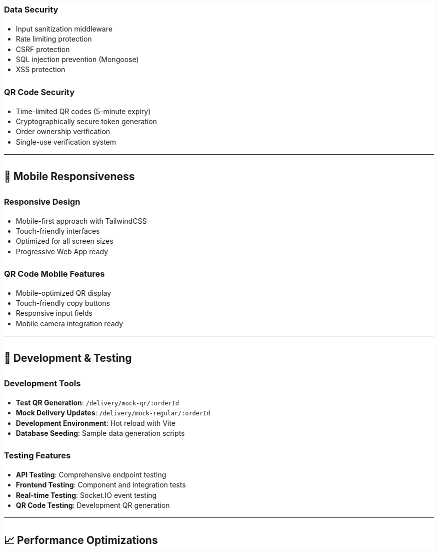 ### **Data Security**
- Input sanitization middleware
- Rate limiting protection
- CSRF protection
- SQL injection prevention (Mongoose)
- XSS protection

### **QR Code Security**
- Time-limited QR codes (5-minute expiry)
- Cryptographically secure token generation
- Order ownership verification
- Single-use verification system

---

## 📱 **Mobile Responsiveness**

### **Responsive Design**
- Mobile-first approach with TailwindCSS
- Touch-friendly interfaces
- Optimized for all screen sizes
- Progressive Web App ready

### **QR Code Mobile Features**
- Mobile-optimized QR display
- Touch-friendly copy buttons
- Responsive input fields
- Mobile camera integration ready

---

## 🚀 **Development & Testing**

### **Development Tools**
- **Test QR Generation**: `/delivery/mock-qr/:orderId`
- **Mock Delivery Updates**: `/delivery/mock-regular/:orderId`
- **Development Environment**: Hot reload with Vite
- **Database Seeding**: Sample data generation scripts

### **Testing Features**
- **API Testing**: Comprehensive endpoint testing
- **Frontend Testing**: Component and integration tests
- **Real-time Testing**: Socket.IO event testing
- **QR Code Testing**: Development QR generation

---

## 📈 **Performance Optimizations**
